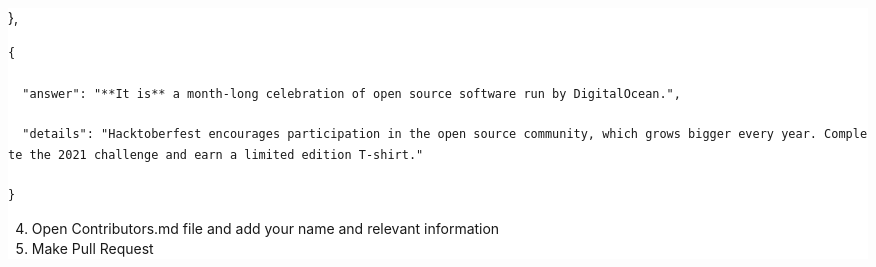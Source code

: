 },

    {
    
      "answer": "**It is** a month-long celebration of open source software run by DigitalOcean.",
      
      "details": "Hacktoberfest encourages participation in the open source community, which grows bigger every year. Complete the 2021 challenge and earn a limited edition T-shirt."
      
    }

4. Open Contributors.md file and add your name and relevant information
5. Make Pull Request